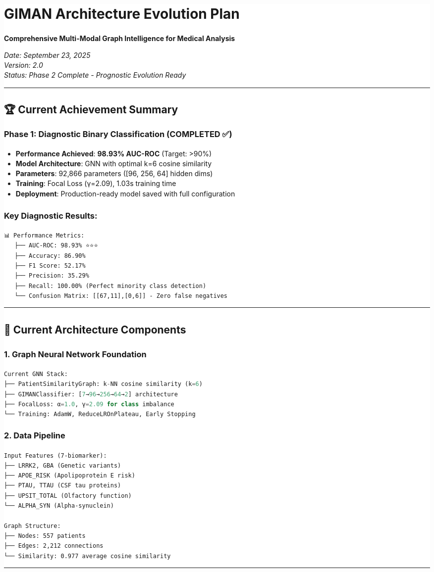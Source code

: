 # GIMAN Architecture Evolution Plan
**Comprehensive Multi-Modal Graph Intelligence for Medical Analysis**

*Date: September 23, 2025*  
*Version: 2.0*  
*Status: Phase 2 Complete - Prognostic Evolution Ready*

---

## 🏆 **Current Achievement Summary**

### **Phase 1: Diagnostic Binary Classification (COMPLETED ✅)**
- **Performance Achieved**: **98.93% AUC-ROC** (Target: >90%)
- **Model Architecture**: GNN with optimal k=6 cosine similarity 
- **Parameters**: 92,866 parameters ([96, 256, 64] hidden dims)
- **Training**: Focal Loss (γ=2.09), 1.03s training time
- **Deployment**: Production-ready model saved with full configuration

### **Key Diagnostic Results:**
```
📊 Performance Metrics:
   ├── AUC-ROC: 98.93% ⭐⭐⭐
   ├── Accuracy: 86.90%
   ├── F1 Score: 52.17%
   ├── Precision: 35.29% 
   ├── Recall: 100.00% (Perfect minority class detection)
   └── Confusion Matrix: [[67,11],[0,6]] - Zero false negatives
```

---

## 🔬 **Current Architecture Components**

### **1. Graph Neural Network Foundation**
```python
Current GNN Stack:
├── PatientSimilarityGraph: k-NN cosine similarity (k=6)
├── GIMANClassifier: [7→96→256→64→2] architecture
├── FocalLoss: α=1.0, γ=2.09 for class imbalance
└── Training: AdamW, ReduceLROnPlateau, Early Stopping
```

### **2. Data Pipeline**
```
Input Features (7-biomarker):
├── LRRK2, GBA (Genetic variants)
├── APOE_RISK (Apolipoprotein E risk)
├── PTAU, TTAU (CSF tau proteins) 
├── UPSIT_TOTAL (Olfactory function)
└── ALPHA_SYN (Alpha-synuclein)

Graph Structure:
├── Nodes: 557 patients
├── Edges: 2,212 connections
└── Similarity: 0.977 average cosine similarity
```

---